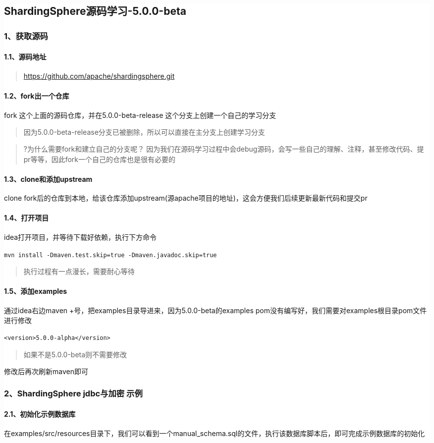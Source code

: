 ## ShardingSphere源码学习-5.0.0-beta



### 1、获取源码



#### 1.1、源码地址

>https://github.com/apache/shardingsphere.git



#### 1.2、fork出一个仓库

fork 这个上面的源码仓库，并在5.0.0-beta-release 这个分支上创建一个自己的学习分支

>因为5.0.0-beta-release分支已被删除，所以可以直接在主分支上创建学习分支

>?为什么需要fork和建立自己的分支呢？
>因为我们在源码学习过程中会debug源码，会写一些自己的理解、注释，甚至修改代码、提pr等等，因此fork一个自己的仓库也是很有必要的



#### 1.3、clone和添加upstream

clone fork后的仓库到本地，给该仓库添加upstream(源apache项目的地址)，这会方便我们后续更新最新代码和提交pr



#### 1.4、打开项目

idea打开项目，并等待下载好依赖，执行下方命令

```
mvn install -Dmaven.test.skip=true -Dmaven.javadoc.skip=true
```

> 执行过程有一点漫长，需要耐心等待



#### 1.5、添加examples

 通过idea右边maven +号，把examples目录导进来，因为5.0.0-beta的examples pom没有编写好，我们需要对examples根目录pom文件进行修改

```
<version>5.0.0-alpha</version>
```

>如果不是5.0.0-beta则不需要修改

修改后再次刷新maven即可



### 2、ShardingSphere jdbc与加密 示例



#### 2.1、初始化示例数据库

在examples/src/resources目录下，我们可以看到一个manual_schema.sql的文件，执行该数据库脚本后，即可完成示例数据库的初始化
